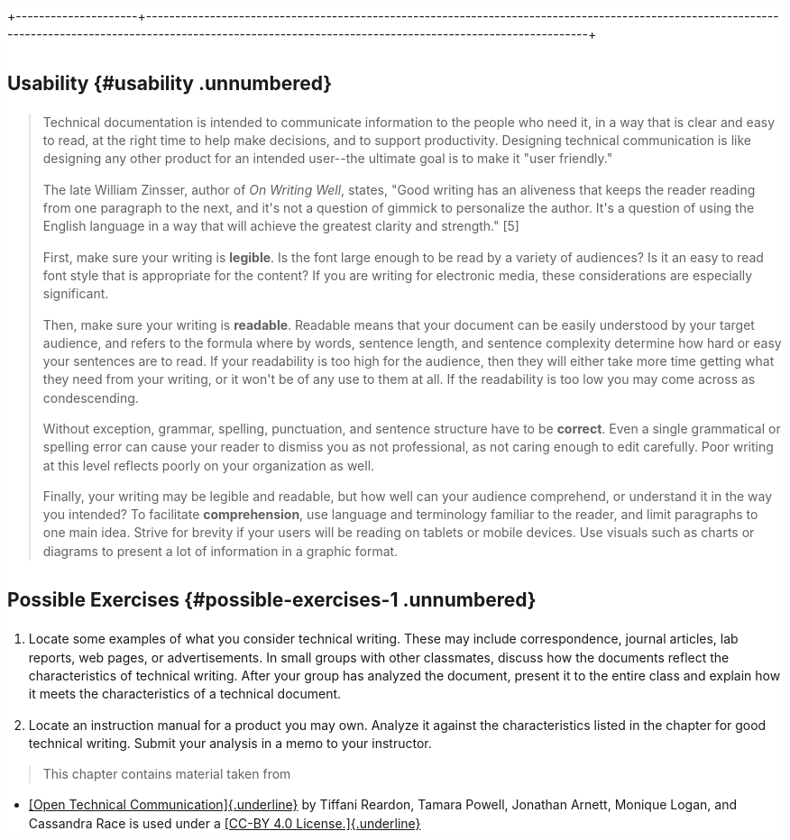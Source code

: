 +---------------------+-----------------------------------------------------------------------------------------------------------------------------------------------------------------------------------------------------------------+

## Usability {#usability .unnumbered}

> Technical documentation is intended to communicate information to the people who need it, in a way that is clear and easy to read, at the right time to help make decisions, and to support productivity. Designing technical communication is like designing any other product for an intended user\--the ultimate goal is to make it "user friendly."
>
> The late William Zinsser, author of *On Writing Well*, states, \"Good writing has an aliveness that keeps the reader reading from one paragraph to the next, and it\'s not a question of gimmick to personalize the author. It's a question of using the English language in a way that will achieve the greatest clarity and strength.\" \[5\]
>
> First, make sure your writing is **legible**. Is the font large enough to be read by a variety of audiences? Is it an easy to read font style that is appropriate for the content? If you are writing for electronic media, these considerations are especially significant.
>
> Then, make sure your writing is **readable**. Readable means that your document can be easily understood by your target audience, and refers to the formula where by words, sentence length, and sentence complexity determine how hard or easy your sentences are to read. If your readability is too high for the audience, then they will either take more time getting what they need from your writing, or it won't be of any use to them at all. If the readability is too low you may come across as condescending.
>
> Without exception, grammar, spelling, punctuation, and sentence structure have to be **correct**. Even a single grammatical or spelling error can cause your reader to dismiss you as not professional, as not caring enough to edit carefully. Poor writing at this level reflects poorly on your organization as well.
>
> Finally, your writing may be legible and readable, but how well can your audience comprehend, or understand it in the way you intended? To facilitate **comprehension**, use language and terminology familiar to the reader, and limit paragraphs to one main idea. Strive for brevity if your users will be reading on tablets or mobile devices. Use visuals such as charts or diagrams to present a lot of information in a graphic format.

## Possible Exercises {#possible-exercises-1 .unnumbered}

1.  Locate some examples of what you consider technical writing. These may include correspondence, journal articles, lab reports, web pages, or advertisements. In small groups with other classmates, discuss how the documents reflect the characteristics of technical writing. After your group has analyzed the document, present it to the entire class and explain how it meets the characteristics of a technical document.

2.  Locate an instruction manual for a product you may own. Analyze it against the characteristics listed in the chapter for good technical writing. Submit your analysis in a memo to your instructor.

> This chapter contains material taken from

-   [[Open Technical Communication]{.underline}](https://alg.manifoldapp.org/projects/open-tc) by Tiffani Reardon, Tamara Powell, Jonathan Arnett, Monique Logan, and Cassandra Race is used under a [[CC-BY 4.0 License.]{.underline}](https://creativecommons.org/licenses/by/4.0/)
